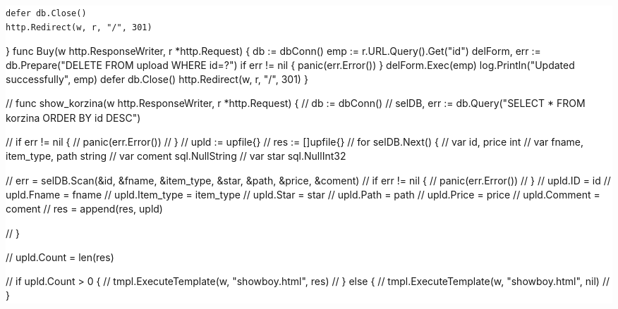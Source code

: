 	defer db.Close()
	http.Redirect(w, r, "/", 301)
}
func Buy(w http.ResponseWriter, r *http.Request) {
	db := dbConn()
	emp := r.URL.Query().Get("id")
	delForm, err := db.Prepare("DELETE FROM upload WHERE id=?")
	if err != nil {
		panic(err.Error())
	}
	delForm.Exec(emp)
	log.Println("Updated successfully", emp)
	defer db.Close()
	http.Redirect(w, r, "/", 301)
}

// func show_korzina(w http.ResponseWriter, r *http.Request) {
// 	db := dbConn()
// 	selDB, err := db.Query("SELECT * FROM korzina ORDER BY id DESC")

// 	if err != nil {
// 		panic(err.Error())
// 	}
// 	upld := upfile{}
// 	res := []upfile{}
// 	for selDB.Next() {
// 		var id, price int
// 		var fname, item_type, path string
// 		var coment sql.NullString
// 		var star sql.NullInt32

// 		err = selDB.Scan(&id, &fname, &item_type, &star, &path, &price, &coment)
// 		if err != nil {
// 			panic(err.Error())
// 		}
// 		upld.ID = id
// 		upld.Fname = fname
// 		upld.Item_type = item_type
// 		upld.Star = star
// 		upld.Path = path
// 		upld.Price = price
// 		upld.Comment = coment
// 		res = append(res, upld)

// 	}

// 	upld.Count = len(res)

// 	if upld.Count > 0 {
// 		tmpl.ExecuteTemplate(w, "showboy.html", res)
// 	} else {
// 		tmpl.ExecuteTemplate(w, "showboy.html", nil)
// 	}
